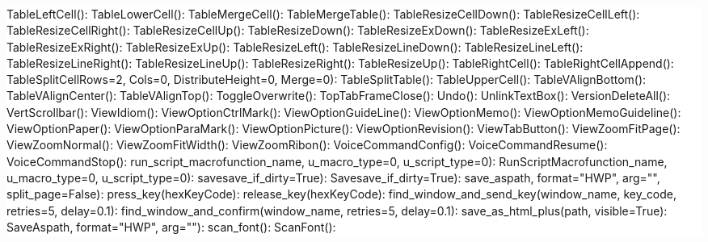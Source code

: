 TableLeftCell():
TableLowerCell():
TableMergeCell():
TableMergeTable():
TableResizeCellDown():
TableResizeCellLeft():
TableResizeCellRight():
TableResizeCellUp():
TableResizeDown():
TableResizeExDown():
TableResizeExLeft():
TableResizeExRight():
TableResizeExUp():
TableResizeLeft():
TableResizeLineDown():
TableResizeLineLeft():
TableResizeLineRight():
TableResizeLineUp():
TableResizeRight():
TableResizeUp():
TableRightCell():
TableRightCellAppend():
TableSplitCellRows=2, Cols=0, DistributeHeight=0, Merge=0):
TableSplitTable():
TableUpperCell():
TableVAlignBottom():
TableVAlignCenter():
TableVAlignTop():
ToggleOverwrite():
TopTabFrameClose():
Undo():
UnlinkTextBox():
VersionDeleteAll():
VertScrollbar():
ViewIdiom():
ViewOptionCtrlMark():
ViewOptionGuideLine():
ViewOptionMemo():
ViewOptionMemoGuideline():
ViewOptionPaper():
ViewOptionParaMark():
ViewOptionPicture():
ViewOptionRevision():
ViewTabButton():
ViewZoomFitPage():
ViewZoomNormal():
ViewZoomFitWidth():
ViewZoomRibon():
VoiceCommandConfig():
VoiceCommandResume():
VoiceCommandStop():
run_script_macrofunction_name, u_macro_type=0, u_script_type=0):
RunScriptMacrofunction_name, u_macro_type=0, u_script_type=0):
savesave_if_dirty=True):
Savesave_if_dirty=True):
save_aspath, format="HWP", arg="", split_page=False):
press_key(hexKeyCode):
release_key(hexKeyCode):
find_window_and_send_key(window_name, key_code, retries=5, delay=0.1):
find_window_and_confirm(window_name, retries=5, delay=0.1):
save_as_html_plus(path, visible=True):
SaveAspath, format="HWP", arg=""):
scan_font():
ScanFont():